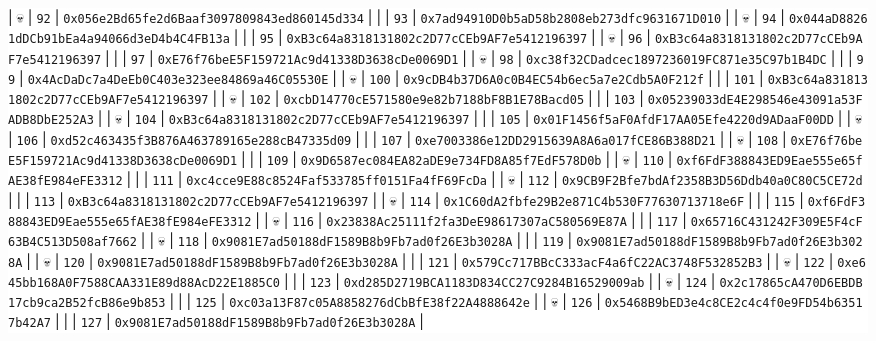 | 💀 | `92` | `0x056e2Bd65fe2d6Baaf3097809843ed860145d334` |
|  | `93` | `0x7ad94910D0b5aD58b2808eb273dfc9631671D010` |
| 💀 | `94` | `0x044aD88261dDCb91bEa4a94066d3eD4b4C4FB13a` |
|  | `95` | `0xB3c64a8318131802c2D77cCEb9AF7e5412196397` |
| 💀 | `96` | `0xB3c64a8318131802c2D77cCEb9AF7e5412196397` |
|  | `97` | `0xE76f76beE5F159721Ac9d41338D3638cDe0069D1` |
| 💀 | `98` | `0xc38f32CDadcec1897236019FC871e35C97b1B4DC` |
|  | `99` | `0x4AcDaDc7a4DeEb0C403e323ee84869a46C05530E` |
| 💀 | `100` | `0x9cDB4b37D6A0c0B4EC54b6ec5a7e2Cdb5A0F212f` |
|  | `101` | `0xB3c64a8318131802c2D77cCEb9AF7e5412196397` |
| 💀 | `102` | `0xcbD14770cE571580e9e82b7188bF8B1E78Bacd05` |
|  | `103` | `0x05239033dE4E298546e43091a53FADB8DbE252A3` |
| 💀 | `104` | `0xB3c64a8318131802c2D77cCEb9AF7e5412196397` |
|  | `105` | `0x01F1456f5aF0AfdF17AA05Efe4220d9ADaaF00DD` |
| 💀 | `106` | `0xd52c463435f3B876A463789165e288cB47335d09` |
|  | `107` | `0xe7003386e12DD2915639A8A6a017fCE86B388D21` |
| 💀 | `108` | `0xE76f76beE5F159721Ac9d41338D3638cDe0069D1` |
|  | `109` | `0x9D6587ec084EA82aDE9e734FD8A85f7EdF578D0b` |
| 💀 | `110` | `0xf6FdF388843ED9Eae555e65fAE38fE984eFE3312` |
|  | `111` | `0xc4cce9E88c8524Faf533785ff0151Fa4fF69FcDa` |
| 💀 | `112` | `0x9CB9F2Bfe7bdAf2358B3D56Ddb40a0C80C5CE72d` |
|  | `113` | `0xB3c64a8318131802c2D77cCEb9AF7e5412196397` |
| 💀 | `114` | `0x1C60dA2fbfe29B2e871C4b530F77630713718e6F` |
|  | `115` | `0xf6FdF388843ED9Eae555e65fAE38fE984eFE3312` |
| 💀 | `116` | `0x23838Ac25111f2fa3DeE98617307aC580569E87A` |
|  | `117` | `0x65716C431242F309E5F4cF63B4C513D508af7662` |
| 💀 | `118` | `0x9081E7ad50188dF1589B8b9Fb7ad0f26E3b3028A` |
|  | `119` | `0x9081E7ad50188dF1589B8b9Fb7ad0f26E3b3028A` |
| 💀 | `120` | `0x9081E7ad50188dF1589B8b9Fb7ad0f26E3b3028A` |
|  | `121` | `0x579Cc717BBcC333acF4a6fC22AC3748F532852B3` |
| 💀 | `122` | `0xe645bb168A0F7588CAA331E89d88AcD22E1885C0` |
|  | `123` | `0xd285D2719BCA1183D834CC27C9284B16529009ab` |
| 💀 | `124` | `0x2c17865cA470D6EBDB17cb9ca2B52fcB86e9b853` |
|  | `125` | `0xc03a13F87c05A8858276dCbBfE38f22A4888642e` |
| 💀 | `126` | `0x5468B9bED3e4c8CE2c4c4f0e9FD54b63517b42A7` |
|  | `127` | `0x9081E7ad50188dF1589B8b9Fb7ad0f26E3b3028A` |
